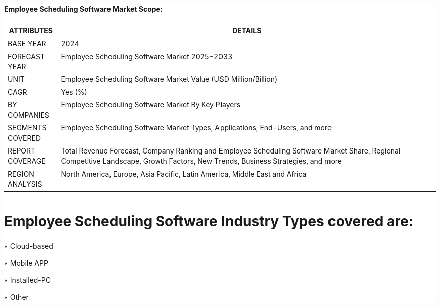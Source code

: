 <h4>Employee Scheduling Software Market Scope:</h4>
<table>
<tr>
<th>ATTRIBUTES</th>
<th>DETAILS</th>
</tr>
<tr>
<td>BASE YEAR</td>
<td>2024</td>
</tr>
<tr>
<td>FORECAST YEAR</td>
<td>Employee Scheduling Software Market 2025-2033</td>
</tr>
<tr>
<td>UNIT</td>
<td>Employee Scheduling Software Market Value (USD Million/Billion)</td>
<tr>
<td>CAGR</td>
<td>Yes (%)</td>
</tr>
</tr>
<tr>
<td>BY COMPANIES</td>
<td>Employee Scheduling Software Market By Key Players</td>
</tr>
<tr>
<td>SEGMENTS COVERED</td>
<td>Employee Scheduling Software Market Types, Applications, End-Users, and more</td>
</tr>
<tr>
<td>REPORT COVERAGE</td>
<td>Total Revenue Forecast, Company Ranking and Employee Scheduling Software Market Share, Regional Competitive Landscape, Growth Factors, New Trends, Business Strategies, and more</td>
</tr>
<tr>
<td>REGION ANALYSIS</td>
<td>North America, Europe, Asia Pacific, Latin America, Middle East and Africa</td>
</tr>
</table>

# <strong>Employee Scheduling Software Industry Types covered are:</strong>

‣ Cloud-based

‣ Mobile APP

‣ Installed-PC

‣ Other
